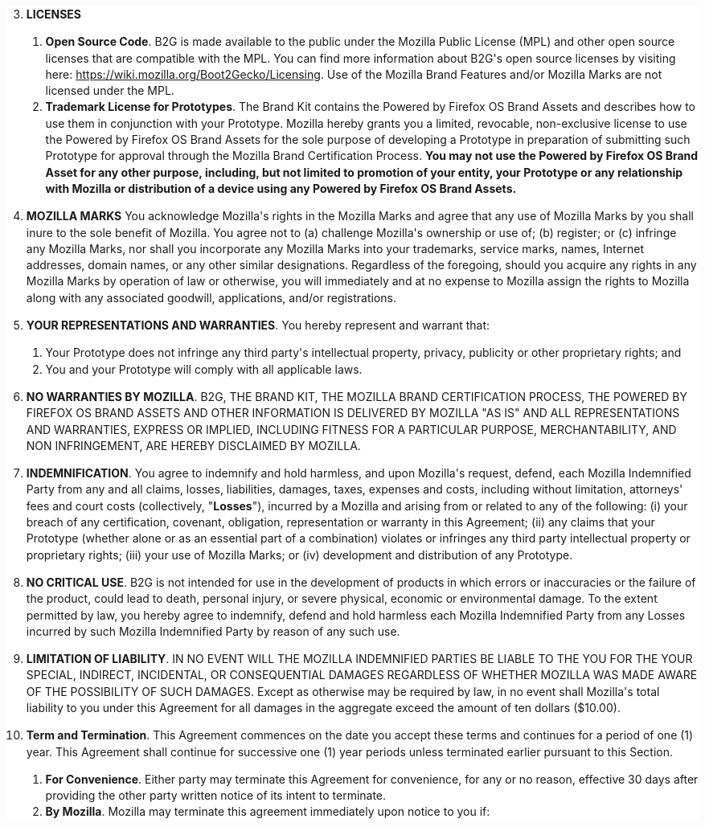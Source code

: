 3. **LICENSES**

	1. **Open Source Code**. B2G is made available to the public under the Mozilla Public License (MPL) and other open source licenses that are compatible with the MPL. You can find more information about B2G's open source licenses by visiting here: <https://wiki.mozilla.org/Boot2Gecko/Licensing>. Use of the Mozilla Brand Features and/or Mozilla Marks are not licensed under the MPL.
	2. **Trademark License for Prototypes**. The Brand Kit contains the Powered by Firefox OS Brand Assets and describes how to use them in conjunction with your Prototype. Mozilla hereby grants you a limited, revocable, non-exclusive license to use the Powered by Firefox OS Brand Assets for the sole purpose of developing a Prototype in preparation of submitting such Prototype for approval through the Mozilla Brand Certification Process. **You may not use the Powered by Firefox OS Brand Asset for any other purpose, including, but not limited to promotion of your entity, your Prototype or any relationship with Mozilla or distribution of a device using any Powered by Firefox OS Brand Assets.**

4. **MOZILLA MARKS** You acknowledge Mozilla's rights in the Mozilla Marks and agree that any use of Mozilla Marks by you shall inure to the sole benefit of Mozilla. You agree not to (a) challenge Mozilla's ownership or use of; (b) register; or (c) infringe any Mozilla Marks, nor shall you incorporate any Mozilla Marks into your trademarks, service marks, names, Internet addresses, domain names, or any other similar designations. Regardless of the foregoing, should you acquire any rights in any Mozilla Marks by operation of law or otherwise, you will immediately and at no expense to Mozilla assign the rights to Mozilla along with any associated goodwill, applications, and/or registrations.

5. **YOUR REPRESENTATIONS AND WARRANTIES**. You hereby represent and warrant that:
   	1. Your Prototype does not infringe any third party's intellectual property, privacy, publicity or other proprietary rights; and
   	2. You and your Prototype will comply with all applicable laws.

6. **NO WARRANTIES BY MOZILLA**. B2G, THE BRAND KIT, THE MOZILLA BRAND CERTIFICATION PROCESS, THE POWERED BY FIREFOX OS BRAND ASSETS AND OTHER INFORMATION IS DELIVERED BY MOZILLA "AS IS" AND ALL REPRESENTATIONS AND WARRANTIES, EXPRESS OR IMPLIED, INCLUDING FITNESS FOR A PARTICULAR PURPOSE, MERCHANTABILITY, AND NON INFRINGEMENT, ARE HEREBY DISCLAIMED BY MOZILLA.

7. **INDEMNIFICATION**. You agree to indemnify and hold harmless, and upon Mozilla's request, defend, each Mozilla Indemnified Party from any and all claims, losses, liabilities, damages, taxes, expenses and costs, including without limitation, attorneys' fees and court costs (collectively, "**Losses**"), incurred by a Mozilla and arising from or related to any of the following: (i) your breach of any certification, covenant, obligation, representation or warranty in this Agreement; (ii) any claims that your Prototype (whether alone or as an essential part of a combination) violates or infringes any third party intellectual property or proprietary rights; (iii) your use of Mozilla Marks; or (iv) development and distribution of any Prototype.

8. **NO CRITICAL USE**. B2G is not intended for use in the development of products in which errors or inaccuracies or the failure of the product, could lead to death, personal injury, or severe physical, economic or environmental damage. To the extent permitted by law, you hereby agree to indemnify, defend and hold harmless each Mozilla Indemnified Party from any Losses incurred by such Mozilla Indemnified Party by reason of any such use.

9. **LIMITATION OF LIABILITY**. IN NO EVENT WILL THE MOZILLA INDEMNIFIED PARTIES BE LIABLE TO THE YOU FOR THE YOUR SPECIAL, INDIRECT, INCIDENTAL, OR CONSEQUENTIAL DAMAGES REGARDLESS OF WHETHER MOZILLA WAS MADE AWARE OF THE POSSIBILITY OF SUCH DAMAGES. Except as otherwise may be required by law, in no event shall Mozilla's total liability to you under this Agreement for all damages in the aggregate exceed the amount of ten dollars ($10.00).

10. **Term and Termination**. This Agreement commences on the date you accept these terms and continues for a period of one (1) year. This Agreement shall continue for successive one (1) year periods unless terminated earlier pursuant to this Section.
    1. **For Convenience**. Either party may terminate this Agreement for convenience, for any or no reason, effective 30 days after providing the other party written notice of its intent to terminate.
    2. **By Mozilla**. Mozilla may terminate this agreement immediately upon notice to you if:
